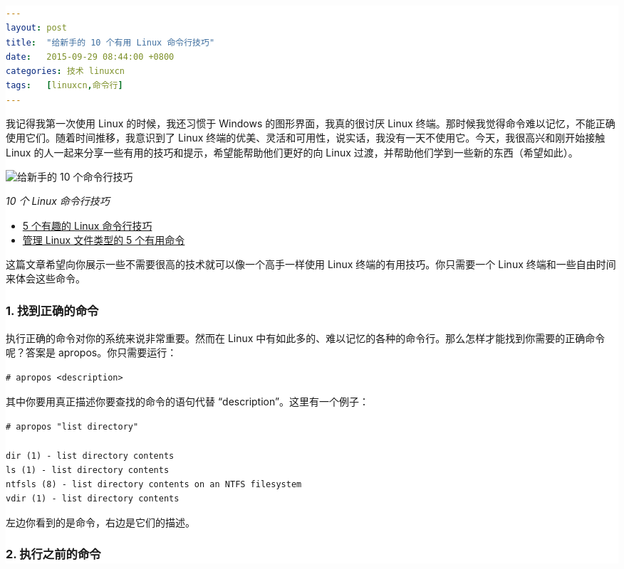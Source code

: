 ```yaml
---
layout: post
title:	"给新手的 10 个有用 Linux 命令行技巧"
date:	2015-09-29 08:44:00 +0800 
categories:	技术 linuxcn 
tags:	[linuxcn,命令行]
---
```



我记得我第一次使用 Linux 的时候，我还习惯于 Windows 的图形界面，我真的很讨厌 Linux 终端。那时候我觉得命令难以记忆，不能正确使用它们。随着时间推移，我意识到了 Linux 终端的优美、灵活和可用性，说实话，我没有一天不使用它。今天，我很高兴和刚开始接触 Linux 的人一起来分享一些有用的技巧和提示，希望能帮助他们更好的向 Linux 过渡，并帮助他们学到一些新的东西（希望如此）。


![给新手的 10 个命令行技巧](/Asserts/Images//attachment/album/201509/28/224739ed8dqm5gamrrvd39.jpg)


*10 个 Linux 命令行技巧*


* [5 个有趣的 Linux 命令行技巧](/article-5485-1.html)
* [管理 Linux 文件类型的 5 个有用命令](http://www.tecmint.com/manage-file-types-and-set-system-time-in-linux/)


这篇文章希望向你展示一些不需要很高的技术就可以像一个高手一样使用 Linux 终端的有用技巧。你只需要一个 Linux 终端和一些自由时间来体会这些命令。


### 1. 找到正确的命令


执行正确的命令对你的系统来说非常重要。然而在 Linux 中有如此多的、难以记忆的各种的命令行。那么怎样才能找到你需要的正确命令呢？答案是 apropos。你只需要运行：



```
# apropos <description>

```

其中你要用真正描述你要查找的命令的语句代替 “description”。这里有一个例子：



```
# apropos "list directory"

dir (1) - list directory contents
ls (1) - list directory contents
ntfsls (8) - list directory contents on an NTFS filesystem
vdir (1) - list directory contents

```

左边你看到的是命令，右边是它们的描述。


### 2. 执行之前的命令

